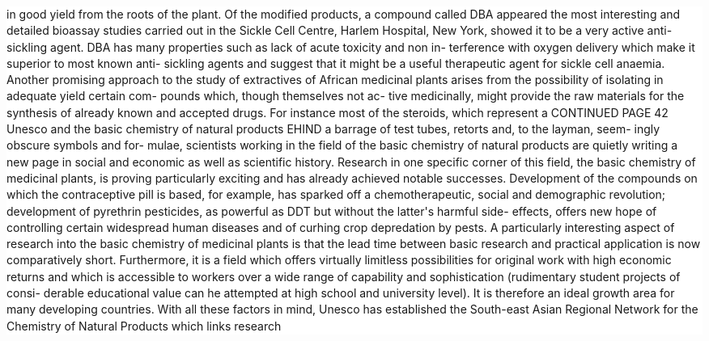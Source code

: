 in good yield from the roots of the plant. Of 
the modified products, a compound called 
DBA appeared the most interesting and 
detailed bioassay studies carried out in the 
Sickle Cell Centre, Harlem Hospital, New 
York, showed it to be a very active anti- 
sickling agent. DBA has many properties 
such as lack of acute toxicity and non in- 
terference with oxygen delivery which 
make it superior to most known anti- 
sickling agents and suggest that it might be 
a useful therapeutic agent for sickle cell 
anaemia. 
Another promising approach to the 
study of extractives of African medicinal 
plants arises from the possibility of 
isolating in adequate yield certain com- 
pounds which, though themselves not ac- 
tive medicinally, might provide the raw 
materials for the synthesis of already 
known and accepted drugs. For instance 
most of the steroids, which represent a 
CONTINUED PAGE 42 
Unesco and the basic chemistry 
of natural products 
EHIND a barrage of test tubes, 
retorts and, to the layman, seem- 
ingly obscure symbols and for- 
mulae, scientists working in the field of the 
basic chemistry of natural products are 
quietly writing a new page in social and 
economic as well as scientific history. 
Research in one specific corner of this 
field, the basic chemistry of medicinal 
plants, is proving particularly exciting and 
has already achieved notable successes. 
Development of the compounds on which 
the contraceptive pill is based, for example, 
has sparked off a chemotherapeutic, social 
and demographic revolution; development 
of pyrethrin pesticides, as powerful as DDT 
but without the latter's harmful side- 
effects, offers new hope of controlling 
certain widespread human diseases and of 
curhing crop depredation by pests. 
A particularly interesting aspect of 
research into the basic chemistry of 
medicinal plants is that the lead time 
between basic research and practical 
application is now comparatively short. 
Furthermore, it is a field which offers 
virtually limitless possibilities for original 
work with high economic returns and 
which is accessible to workers over a wide 
range of capability and sophistication 
(rudimentary student projects of consi- 
derable educational value can he attempted 
at high school and university level). It is 
therefore an ideal growth area for many 
developing countries. 
With all these factors in mind, Unesco 
has established the South-east Asian 
Regional Network for the Chemistry of 
Natural Products which links research 